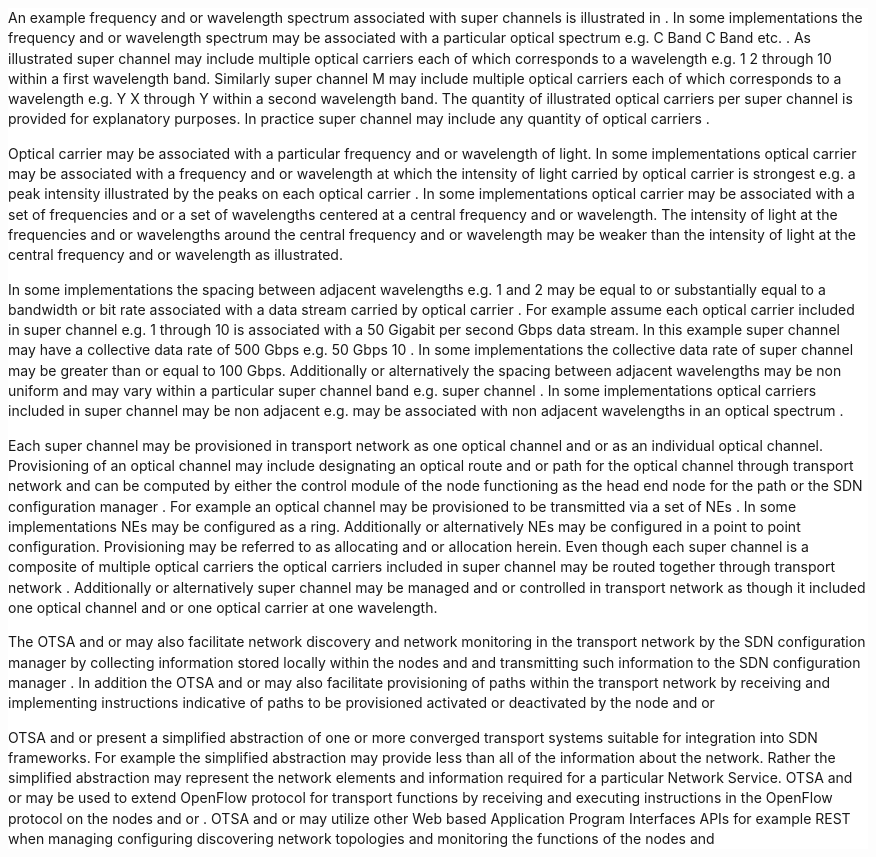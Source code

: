 An example frequency and or wavelength spectrum associated with super channels is illustrated in . In some implementations the frequency and or wavelength spectrum may be associated with a particular optical spectrum e.g. C Band C Band etc. . As illustrated super channel may include multiple optical carriers each of which corresponds to a wavelength e.g. 1 2 through 10 within a first wavelength band. Similarly super channel M may include multiple optical carriers each of which corresponds to a wavelength e.g. Y X through Y within a second wavelength band. The quantity of illustrated optical carriers per super channel is provided for explanatory purposes. In practice super channel may include any quantity of optical carriers .

Optical carrier may be associated with a particular frequency and or wavelength of light. In some implementations optical carrier may be associated with a frequency and or wavelength at which the intensity of light carried by optical carrier is strongest e.g. a peak intensity illustrated by the peaks on each optical carrier . In some implementations optical carrier may be associated with a set of frequencies and or a set of wavelengths centered at a central frequency and or wavelength. The intensity of light at the frequencies and or wavelengths around the central frequency and or wavelength may be weaker than the intensity of light at the central frequency and or wavelength as illustrated.

In some implementations the spacing between adjacent wavelengths e.g. 1 and 2 may be equal to or substantially equal to a bandwidth or bit rate associated with a data stream carried by optical carrier . For example assume each optical carrier included in super channel e.g. 1 through 10 is associated with a 50 Gigabit per second Gbps data stream. In this example super channel may have a collective data rate of 500 Gbps e.g. 50 Gbps 10 . In some implementations the collective data rate of super channel may be greater than or equal to 100 Gbps. Additionally or alternatively the spacing between adjacent wavelengths may be non uniform and may vary within a particular super channel band e.g. super channel . In some implementations optical carriers included in super channel may be non adjacent e.g. may be associated with non adjacent wavelengths in an optical spectrum .

Each super channel may be provisioned in transport network as one optical channel and or as an individual optical channel. Provisioning of an optical channel may include designating an optical route and or path for the optical channel through transport network and can be computed by either the control module of the node functioning as the head end node for the path or the SDN configuration manager . For example an optical channel may be provisioned to be transmitted via a set of NEs . In some implementations NEs may be configured as a ring. Additionally or alternatively NEs may be configured in a point to point configuration. Provisioning may be referred to as allocating and or allocation herein. Even though each super channel is a composite of multiple optical carriers the optical carriers included in super channel may be routed together through transport network . Additionally or alternatively super channel may be managed and or controlled in transport network as though it included one optical channel and or one optical carrier at one wavelength.

The OTSA and or may also facilitate network discovery and network monitoring in the transport network by the SDN configuration manager by collecting information stored locally within the nodes and and transmitting such information to the SDN configuration manager . In addition the OTSA and or may also facilitate provisioning of paths within the transport network by receiving and implementing instructions indicative of paths to be provisioned activated or deactivated by the node and or

OTSA and or present a simplified abstraction of one or more converged transport systems suitable for integration into SDN frameworks. For example the simplified abstraction may provide less than all of the information about the network. Rather the simplified abstraction may represent the network elements and information required for a particular Network Service. OTSA and or may be used to extend OpenFlow protocol for transport functions by receiving and executing instructions in the OpenFlow protocol on the nodes and or . OTSA and or may utilize other Web based Application Program Interfaces APIs for example REST when managing configuring discovering network topologies and monitoring the functions of the nodes and
